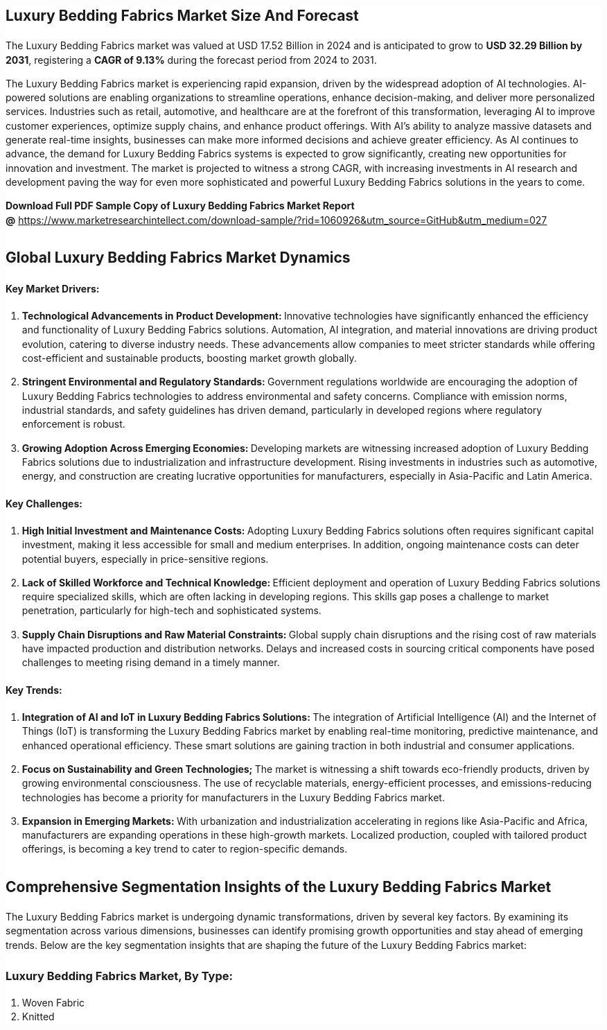 <h2>Luxury Bedding Fabrics Market Size And Forecast</h2><p>The Luxury Bedding Fabrics market was valued at USD 17.52 Billion in 2024 and is anticipated to grow to <strong>USD 32.29 Billion by 2031</strong>, registering a <strong>CAGR of 9.13%</strong> during the forecast period from 2024 to 2031.</p><p>The Luxury Bedding Fabrics market is experiencing rapid expansion, driven by the widespread adoption of AI technologies. AI-powered solutions are enabling organizations to streamline operations, enhance decision-making, and deliver more personalized services. Industries such as retail, automotive, and healthcare are at the forefront of this transformation, leveraging AI to improve customer experiences, optimize supply chains, and enhance product offerings. With AI’s ability to analyze massive datasets and generate real-time insights, businesses can make more informed decisions and achieve greater efficiency. As AI continues to advance, the demand for Luxury Bedding Fabrics systems is expected to grow significantly, creating new opportunities for innovation and investment. The market is projected to witness a strong CAGR, with increasing investments in AI research and development paving the way for even more sophisticated and powerful Luxury Bedding Fabrics solutions in the years to come.</p><p><strong>Download Full PDF Sample Copy of Luxury Bedding Fabrics Market Report @</strong>&nbsp;<a href="https://www.marketresearchintellect.com/download-sample/?rid=1060926&amp;utm_source=GitHub&amp;utm_medium=027">https://www.marketresearchintellect.com/download-sample/?rid=1060926&amp;utm_source=GitHub&amp;utm_medium=027</a></p><h2>Global Luxury Bedding Fabrics Market Dynamics</h2><h4><strong>Key Market Drivers:</strong></h4><ol><li><p><strong>Technological Advancements in Product Development:&nbsp;</strong>Innovative technologies have significantly enhanced the efficiency and functionality of Luxury Bedding Fabrics solutions. Automation, AI integration, and material innovations are driving product evolution, catering to diverse industry needs. These advancements allow companies to meet stricter standards while offering cost-efficient and sustainable products, boosting market growth globally.</p></li><li><p><strong>Stringent Environmental and Regulatory Standards:&nbsp;</strong>Government regulations worldwide are encouraging the adoption of Luxury Bedding Fabrics technologies to address environmental and safety concerns. Compliance with emission norms, industrial standards, and safety guidelines has driven demand, particularly in developed regions where regulatory enforcement is robust.</p></li><li><p><strong>Growing Adoption Across Emerging Economies:&nbsp;</strong>Developing markets are witnessing increased adoption of Luxury Bedding Fabrics solutions due to industrialization and infrastructure development. Rising investments in industries such as automotive, energy, and construction are creating lucrative opportunities for manufacturers, especially in Asia-Pacific and Latin America.</p></li></ol><h4><strong>Key Challenges:</strong></h4><ol><li><p><strong>High Initial Investment and Maintenance Costs:&nbsp;</strong>Adopting Luxury Bedding Fabrics solutions often requires significant capital investment, making it less accessible for small and medium enterprises. In addition, ongoing maintenance costs can deter potential buyers, especially in price-sensitive regions.</p></li><li><p><strong>Lack of Skilled Workforce and Technical Knowledge:&nbsp;</strong>Efficient deployment and operation of Luxury Bedding Fabrics solutions require specialized skills, which are often lacking in developing regions. This skills gap poses a challenge to market penetration, particularly for high-tech and sophisticated systems.</p></li><li><p><strong>Supply Chain Disruptions and Raw Material Constraints:&nbsp;</strong>Global supply chain disruptions and the rising cost of raw materials have impacted production and distribution networks. Delays and increased costs in sourcing critical components have posed challenges to meeting rising demand in a timely manner.</p></li></ol><h4><strong>Key Trends:</strong></h4><ol><li><p><strong>Integration of AI and IoT in Luxury Bedding Fabrics Solutions:&nbsp;</strong>The integration of Artificial Intelligence (AI) and the Internet of Things (IoT) is transforming the Luxury Bedding Fabrics market by enabling real-time monitoring, predictive maintenance, and enhanced operational efficiency. These smart solutions are gaining traction in both industrial and consumer applications.</p></li><li><p><strong>Focus on Sustainability and Green Technologies;&nbsp;</strong>The market is witnessing a shift towards eco-friendly products, driven by growing environmental consciousness. The use of recyclable materials, energy-efficient processes, and emissions-reducing technologies has become a priority for manufacturers in the Luxury Bedding Fabrics market.</p></li><li><p><strong>Expansion in Emerging Markets:&nbsp;</strong>With urbanization and industrialization accelerating in regions like Asia-Pacific and Africa, manufacturers are expanding operations in these high-growth markets. Localized production, coupled with tailored product offerings, is becoming a key trend to cater to region-specific demands.</p></li></ol><div class="article-main__content" data-test-id="publishing-text-block"><h2>Comprehensive Segmentation Insights of the Luxury Bedding Fabrics Market</h2><p>The Luxury Bedding Fabrics market is undergoing dynamic transformations, driven by several key factors. By examining its segmentation across various dimensions, businesses can identify promising growth opportunities and stay ahead of emerging trends. Below are the key segmentation insights that are shaping the future of the Luxury Bedding Fabrics market:</p><h3><strong>Luxury Bedding Fabrics Market, By Type:<br /></strong></h3><ol><li>Woven Fabric<li> Knitted